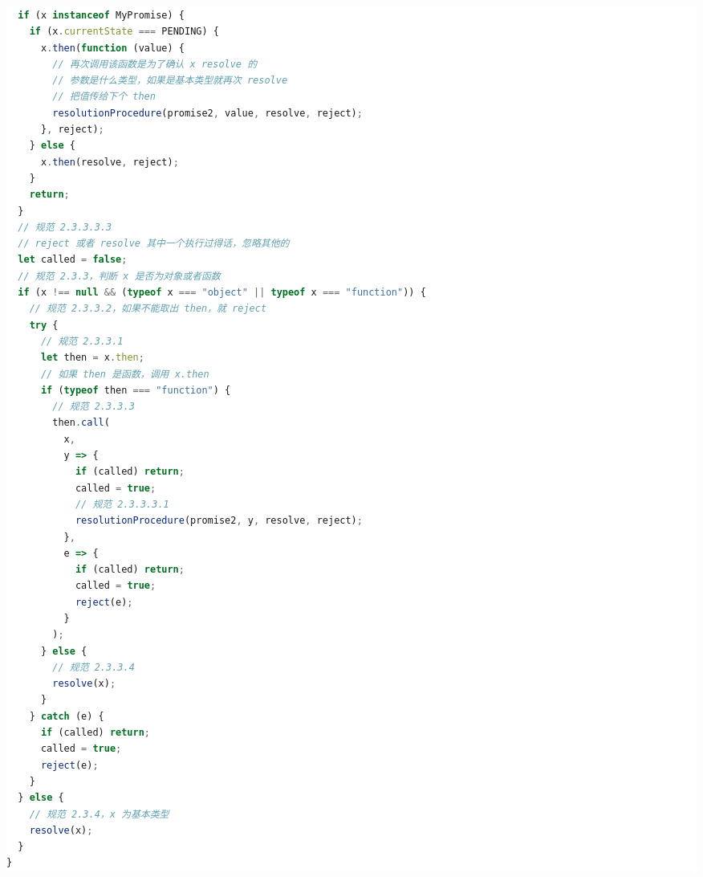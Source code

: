 ```js
  if (x instanceof MyPromise) {
    if (x.currentState === PENDING) {
      x.then(function (value) {
        // 再次调用该函数是为了确认 x resolve 的
        // 参数是什么类型，如果是基本类型就再次 resolve
        // 把值传给下个 then
        resolutionProcedure(promise2, value, resolve, reject);
      }, reject);
    } else {
      x.then(resolve, reject);
    }
    return;
  }
  // 规范 2.3.3.3.3
  // reject 或者 resolve 其中一个执行过得话，忽略其他的
  let called = false;
  // 规范 2.3.3，判断 x 是否为对象或者函数
  if (x !== null && (typeof x === "object" || typeof x === "function")) {
    // 规范 2.3.3.2，如果不能取出 then，就 reject
    try {
      // 规范 2.3.3.1
      let then = x.then;
      // 如果 then 是函数，调用 x.then
      if (typeof then === "function") {
        // 规范 2.3.3.3
        then.call(
          x,
          y => {
            if (called) return;
            called = true;
            // 规范 2.3.3.3.1
            resolutionProcedure(promise2, y, resolve, reject);
          },
          e => {
            if (called) return;
            called = true;
            reject(e);
          }
        );
      } else {
        // 规范 2.3.3.4
        resolve(x);
      }
    } catch (e) {
      if (called) return;
      called = true;
      reject(e);
    }
  } else {
    // 规范 2.3.4，x 为基本类型
    resolve(x);
  }
}

```
